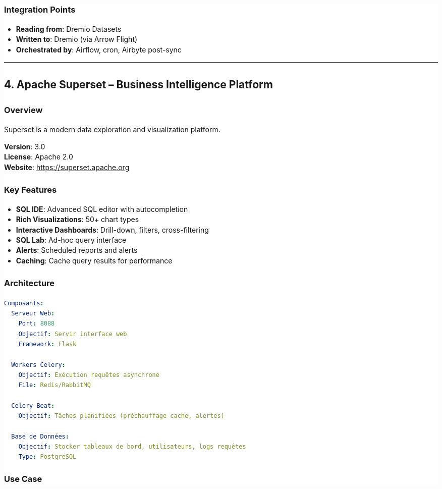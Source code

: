 ```yaml
```

### Integration Points

- **Reading from**: Dremio Datasets
- **Written to**: Dremio (via Arrow Flight)
- **Orchestrated by**: Airflow, cron, Airbyte post-sync

---

## 4. Apache Superset – Business Intelligence Platform

### Overview

Superset is a modern data exploration and visualization platform.

**Version**: 3.0  
**License**: Apache 2.0  
**Website**: https://superset.apache.org

### Key Features

- **SQL IDE**: Advanced SQL editor with autocompletion
- **Rich Visualizations**: 50+ chart types
- **Interactive Dashboards**: Drill-down, filters, cross-filtering
- **SQL Lab**: Ad-hoc query interface
- **Alerts**: Scheduled reports and alerts
- **Caching**: Cache query results for performance

### Architecture

```yaml
Composants:
  Serveur Web:
    Port: 8088
    Objectif: Servir interface web
    Framework: Flask
    
  Workers Celery:
    Objectif: Exécution requêtes asynchrone
    File: Redis/RabbitMQ
    
  Celery Beat:
    Objectif: Tâches planifiées (préchauffage cache, alertes)
    
  Base de Données:
    Objectif: Stocker tableaux de bord, utilisateurs, logs requêtes
    Type: PostgreSQL
```

### Use Case
